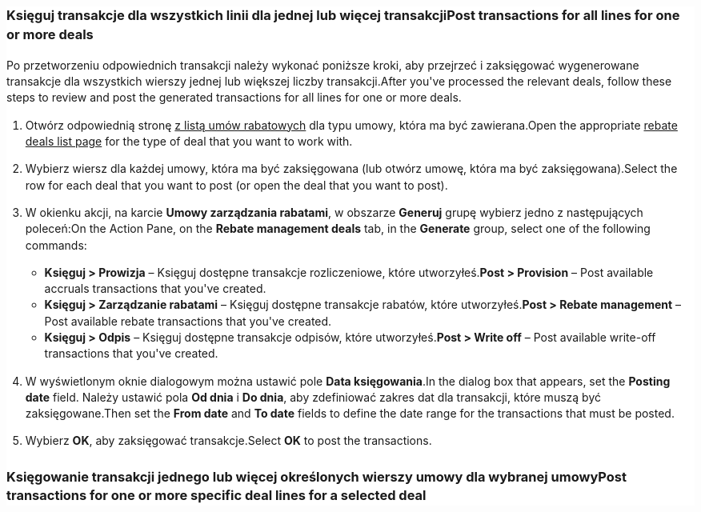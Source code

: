 ### <a name="post-transactions-for-all-lines-for-one-or-more-deals"></a><span data-ttu-id="25211-209">Księguj transakcje dla wszystkich linii dla jednej lub więcej transakcji</span><span class="sxs-lookup"><span data-stu-id="25211-209">Post transactions for all lines for one or more deals</span></span>

<span data-ttu-id="25211-210">Po przetworzeniu odpowiednich transakcji należy wykonać poniższe kroki, aby przejrzeć i zaksięgować wygenerowane transakcje dla wszystkich wierszy jednej lub większej liczby transakcji.</span><span class="sxs-lookup"><span data-stu-id="25211-210">After you've processed the relevant deals, follow these steps to review and post the generated transactions for all lines for one or more deals.</span></span>

1. <span data-ttu-id="25211-211">Otwórz odpowiednią stronę [z listą umów rabatowych](rebate-management-deals.md) dla typu umowy, która ma być zawierana.</span><span class="sxs-lookup"><span data-stu-id="25211-211">Open the appropriate [rebate deals list page](rebate-management-deals.md) for the type of deal that you want to work with.</span></span>
1. <span data-ttu-id="25211-212">Wybierz wiersz dla każdej umowy, która ma być zaksięgowana (lub otwórz umowę, która ma być zaksięgowana).</span><span class="sxs-lookup"><span data-stu-id="25211-212">Select the row for each deal that you want to post (or open the deal that you want to post).</span></span>
1. <span data-ttu-id="25211-213">W okienku akcji, na karcie **Umowy zarządzania rabatami**, w obszarze **Generuj** grupę wybierz jedno z następujących poleceń:</span><span class="sxs-lookup"><span data-stu-id="25211-213">On the Action Pane, on the **Rebate management deals** tab, in the **Generate** group, select one of the following commands:</span></span>

    - <span data-ttu-id="25211-214">**Księguj \> Prowizja** – Księguj dostępne transakcje rozliczeniowe, które utworzyłeś.</span><span class="sxs-lookup"><span data-stu-id="25211-214">**Post \> Provision** – Post available accruals transactions that you've created.</span></span>
    - <span data-ttu-id="25211-215">**Księguj \> Zarządzanie rabatami** – Księguj dostępne transakcje rabatów, które utworzyłeś.</span><span class="sxs-lookup"><span data-stu-id="25211-215">**Post \> Rebate management** – Post available rebate transactions that you've created.</span></span>
    - <span data-ttu-id="25211-216">**Księguj \> Odpis** – Księguj dostępne transakcje odpisów, które utworzyłeś.</span><span class="sxs-lookup"><span data-stu-id="25211-216">**Post \> Write off** – Post available write-off transactions that you've created.</span></span>

1. <span data-ttu-id="25211-217">W wyświetlonym oknie dialogowym można ustawić pole **Data księgowania**.</span><span class="sxs-lookup"><span data-stu-id="25211-217">In the dialog box that appears, set the **Posting date** field.</span></span> <span data-ttu-id="25211-218">Należy ustawić pola **Od dnia** i **Do dnia**, aby zdefiniować zakres dat dla transakcji, które muszą być zaksięgowane.</span><span class="sxs-lookup"><span data-stu-id="25211-218">Then set the **From date** and **To date** fields to define the date range for the transactions that must be posted.</span></span>
1. <span data-ttu-id="25211-219">Wybierz **OK**, aby zaksięgować transakcje.</span><span class="sxs-lookup"><span data-stu-id="25211-219">Select **OK** to post the transactions.</span></span>

### <a name="post-transactions-for-one-or-more-specific-deal-lines-for-a-selected-deal"></a><span data-ttu-id="25211-220">Księgowanie transakcji jednego lub więcej określonych wierszy umowy dla wybranej umowy</span><span class="sxs-lookup"><span data-stu-id="25211-220">Post transactions for one or more specific deal lines for a selected deal</span></span>
